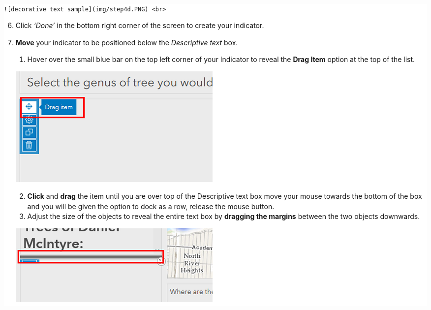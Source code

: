	![decorative text sample](img/step4d.PNG) <br>

6. Click _‘Done’_ in the bottom right corner of the screen to create your indicator.  
7. **Move** your indicator to be positioned below the _Descriptive text_ box.  
    1. Hover over the small blue bar on the top left corner of your Indicator to reveal the **Drag Item** option at the top of the list.  

	![decorative text sample](img/step4e.PNG) <br>
  
    2. **Click** and **drag** the item until you are over top of the Descriptive text box move your mouse towards the bottom of the box and you will be given the option to dock as a row, release the mouse button.  
    3. Adjust the size of the objects to reveal the entire text box by **dragging the margins** between the two objects downwards.  

	![decorative text sample](img/step4f.PNG) <br>
 